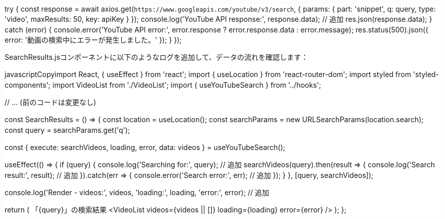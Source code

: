   try {
    const response = await axios.get(`https://www.googleapis.com/youtube/v3/search`, {
      params: {
        part: 'snippet',
        q: query,
        type: 'video',
        maxResults: 50,
        key: apiKey
      }
    });
    console.log('YouTube API response:', response.data); // 追加
    res.json(response.data);
  } catch (error) {
    console.error('YouTube API error:', error.response ? error.response.data : error.message);
    res.status(500).json({ error: '動画の検索中にエラーが発生しました。' });
  }
});

SearchResults.jsコンポーネントに以下のようなログを追加して、データの流れを確認します：

javascriptCopyimport React, { useEffect } from 'react';
import { useLocation } from 'react-router-dom';
import styled from 'styled-components';
import VideoList from './VideoList';
import { useYouTubeSearch } from '../hooks';

// ... (前のコードは変更なし)

const SearchResults = () => {
  const location = useLocation();
  const searchParams = new URLSearchParams(location.search);
  const query = searchParams.get('q');

  const { execute: searchVideos, loading, error, data: videos } = useYouTubeSearch();

  useEffect(() => {
    if (query) {
      console.log('Searching for:', query); // 追加
      searchVideos(query).then(result => {
        console.log('Search result:', result); // 追加
      }).catch(err => {
        console.error('Search error:', err); // 追加
      });
    }
  }, [query, searchVideos]);

  console.log('Render - videos:', videos, 'loading:', loading, 'error:', error); // 追加

  return (
    <SearchResultsContainer>
      <SearchHeader>「{query}」の検索結果</SearchHeader>
      <VideoList videos={videos || []} loading={loading} error={error} />
    </SearchResultsContainer>
  );
};
